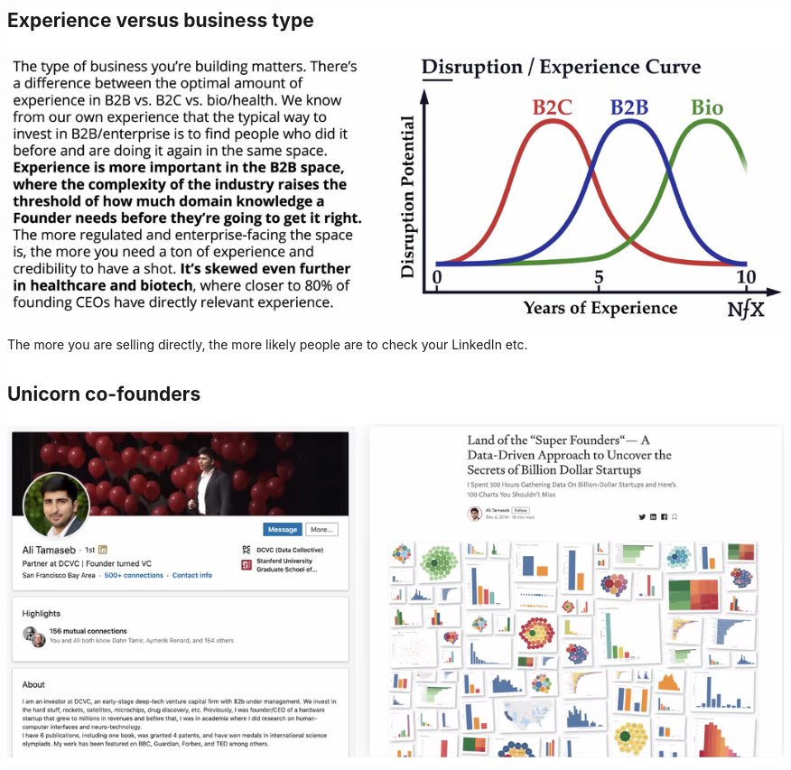 ## Experience versus business type
![](pastedimages/2020-05-27-15-02-31.png)
The more you are selling directly, the more likely people are to check your LinkedIn etc. 

## Unicorn co-founders
![](pastedimages/2020-05-27-15-04-13.png)